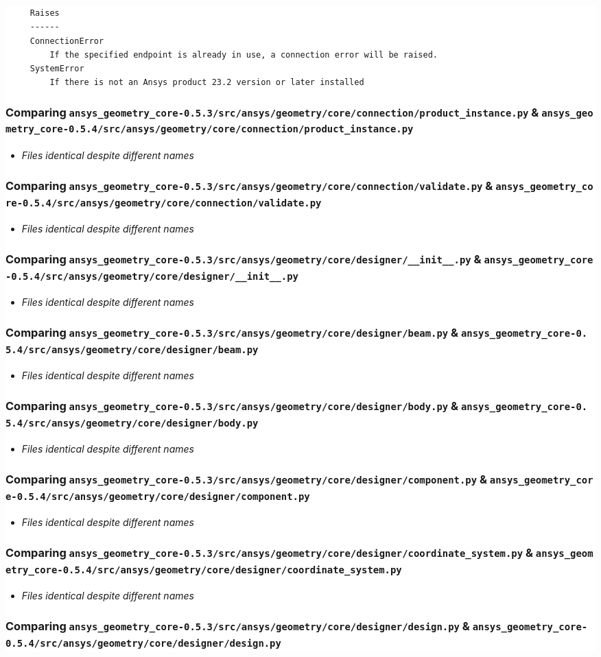 ```diff
     Raises
     ------
     ConnectionError
         If the specified endpoint is already in use, a connection error will be raised.
     SystemError
         If there is not an Ansys product 23.2 version or later installed
```

### Comparing `ansys_geometry_core-0.5.3/src/ansys/geometry/core/connection/product_instance.py` & `ansys_geometry_core-0.5.4/src/ansys/geometry/core/connection/product_instance.py`

 * *Files identical despite different names*

### Comparing `ansys_geometry_core-0.5.3/src/ansys/geometry/core/connection/validate.py` & `ansys_geometry_core-0.5.4/src/ansys/geometry/core/connection/validate.py`

 * *Files identical despite different names*

### Comparing `ansys_geometry_core-0.5.3/src/ansys/geometry/core/designer/__init__.py` & `ansys_geometry_core-0.5.4/src/ansys/geometry/core/designer/__init__.py`

 * *Files identical despite different names*

### Comparing `ansys_geometry_core-0.5.3/src/ansys/geometry/core/designer/beam.py` & `ansys_geometry_core-0.5.4/src/ansys/geometry/core/designer/beam.py`

 * *Files identical despite different names*

### Comparing `ansys_geometry_core-0.5.3/src/ansys/geometry/core/designer/body.py` & `ansys_geometry_core-0.5.4/src/ansys/geometry/core/designer/body.py`

 * *Files identical despite different names*

### Comparing `ansys_geometry_core-0.5.3/src/ansys/geometry/core/designer/component.py` & `ansys_geometry_core-0.5.4/src/ansys/geometry/core/designer/component.py`

 * *Files identical despite different names*

### Comparing `ansys_geometry_core-0.5.3/src/ansys/geometry/core/designer/coordinate_system.py` & `ansys_geometry_core-0.5.4/src/ansys/geometry/core/designer/coordinate_system.py`

 * *Files identical despite different names*

### Comparing `ansys_geometry_core-0.5.3/src/ansys/geometry/core/designer/design.py` & `ansys_geometry_core-0.5.4/src/ansys/geometry/core/designer/design.py`
